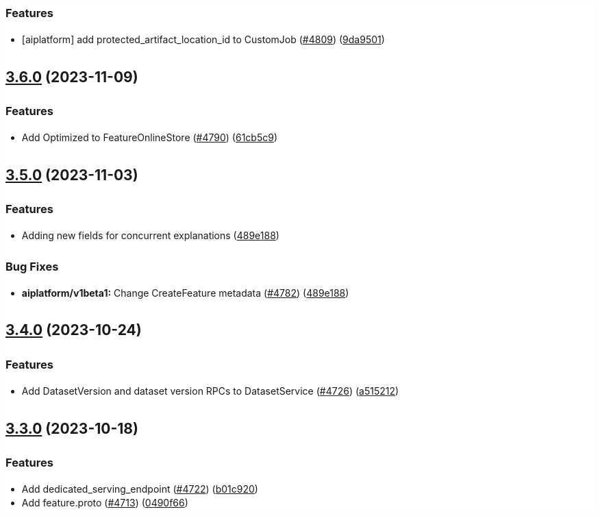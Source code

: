 
### Features

* [aiplatform] add protected_artifact_location_id to CustomJob ([#4809](https://github.com/googleapis/google-cloud-node/issues/4809)) ([9da9501](https://github.com/googleapis/google-cloud-node/commit/9da950110296e4fed58de27f35284091616ea1b7))

## [3.6.0](https://github.com/googleapis/google-cloud-node/compare/aiplatform-v3.5.0...aiplatform-v3.6.0) (2023-11-09)


### Features

* Add Optimized to FeatureOnlineStore ([#4790](https://github.com/googleapis/google-cloud-node/issues/4790)) ([61cb5c9](https://github.com/googleapis/google-cloud-node/commit/61cb5c91e054639da95268ab13ae99f909d261c8))

## [3.5.0](https://github.com/googleapis/google-cloud-node/compare/aiplatform-v3.4.0...aiplatform-v3.5.0) (2023-11-03)


### Features

* Adding new fields for concurrent explanations ([489e188](https://github.com/googleapis/google-cloud-node/commit/489e188d97af302f96299a5b40eb5e07020972fc))


### Bug Fixes

* **aiplatform/v1beta1:** Change CreateFeature metadata ([#4782](https://github.com/googleapis/google-cloud-node/issues/4782)) ([489e188](https://github.com/googleapis/google-cloud-node/commit/489e188d97af302f96299a5b40eb5e07020972fc))

## [3.4.0](https://github.com/googleapis/google-cloud-node/compare/aiplatform-v3.3.0...aiplatform-v3.4.0) (2023-10-24)


### Features

* Add DatasetVersion and dataset version RPCs to DatasetService ([#4726](https://github.com/googleapis/google-cloud-node/issues/4726)) ([a515212](https://github.com/googleapis/google-cloud-node/commit/a515212494f629c171a6a038136a20aaefe3d1cc))

## [3.3.0](https://github.com/googleapis/google-cloud-node/compare/aiplatform-v3.2.0...aiplatform-v3.3.0) (2023-10-18)


### Features

* Add dedicated_serving_endpoint ([#4722](https://github.com/googleapis/google-cloud-node/issues/4722)) ([b01c920](https://github.com/googleapis/google-cloud-node/commit/b01c920a996dfc8a3f21d0433f756985edf46b34))
* Add feature.proto ([#4713](https://github.com/googleapis/google-cloud-node/issues/4713)) ([0490f66](https://github.com/googleapis/google-cloud-node/commit/0490f6644994992176c4d960ea1d29402cfae305))
